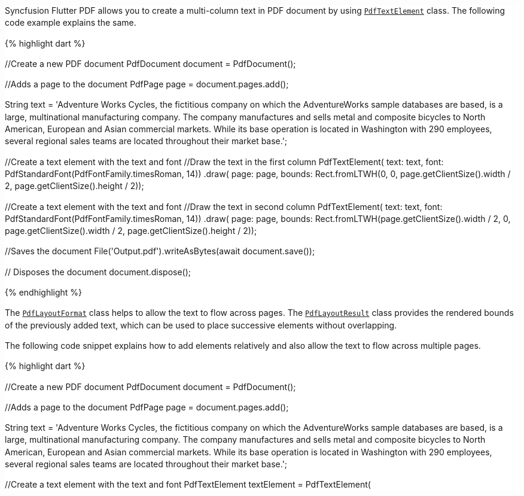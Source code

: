 Syncfusion Flutter PDF allows you to create a multi-column text in PDF document by using [`PdfTextElement`](https://pub.dev/documentation/syncfusion_flutter_pdf/latest/pdf/PdfTextElement-class.html) class. The following code example explains the same.

{% highlight dart %}

//Create a new PDF document
PdfDocument document = PdfDocument();

//Adds a page to the document
PdfPage page = document.pages.add();

String text =
    'Adventure Works Cycles, the fictitious company on which the AdventureWorks sample databases are based, is a large, multinational manufacturing company. The company manufactures and sells metal and composite bicycles to North American, European and Asian commercial markets. While its base operation is located in Washington with 290 employees, several regional sales teams are located throughout their market base.';

//Create a text element with the text and font
//Draw the text in the first column
PdfTextElement(
        text: text, font: PdfStandardFont(PdfFontFamily.timesRoman, 14))
    .draw(
        page: page,
        bounds: Rect.fromLTWH(0, 0, page.getClientSize().width / 2,
            page.getClientSize().height / 2));

//Create a text element with the text and font
//Draw the text in second column
PdfTextElement(
        text: text, font: PdfStandardFont(PdfFontFamily.timesRoman, 14))
    .draw(
        page: page,
        bounds: Rect.fromLTWH(page.getClientSize().width / 2, 0,
            page.getClientSize().width / 2, page.getClientSize().height / 2));

//Saves the document
File('Output.pdf').writeAsBytes(await document.save());

// Disposes the document
document.dispose();

{% endhighlight %}

The [`PdfLayoutFormat`](https://pub.dev/documentation/syncfusion_flutter_pdf/latest/pdf/PdfLayoutFormat-class.html) class helps to allow the text to flow across pages. The [`PdfLayoutResult`](https://pub.dev/documentation/syncfusion_flutter_pdf/latest/pdf/PdfLayoutResult-class.html) class provides the rendered bounds of the previously added text, which can be used to place successive elements without overlapping.

The following code snippet explains how to add elements relatively and also allow the text to flow across multiple pages.

{% highlight dart %}

//Create a new PDF document
PdfDocument document = PdfDocument();

//Adds a page to the document
PdfPage page = document.pages.add();

String text =
    'Adventure Works Cycles, the fictitious company on which the AdventureWorks sample databases are based, is a large, multinational manufacturing company. The company manufactures and sells metal and composite bicycles to North American, European and Asian commercial markets. While its base operation is located in Washington with 290 employees, several regional sales teams are located throughout their market base.';

//Create a text element with the text and font
PdfTextElement textElement = PdfTextElement(
